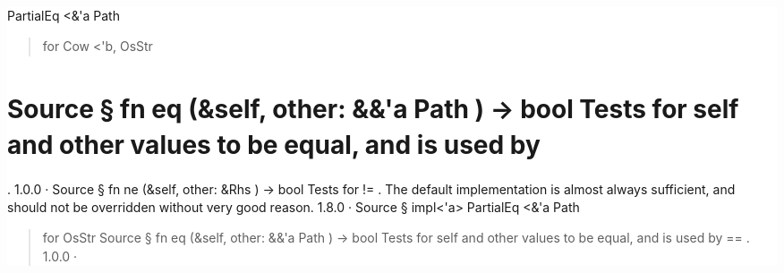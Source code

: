 PartialEq
<&'a
Path
> for
Cow
<'b,
OsStr
>
Source
§
fn
eq
(&self, other: &&'a
Path
) ->
bool
Tests for
self
and
other
values to be equal, and is used by
==
.
1.0.0
·
Source
§
fn
ne
(&self, other:
&Rhs
) ->
bool
Tests for
!=
. The default implementation is almost always sufficient,
and should not be overridden without very good reason.
1.8.0
·
Source
§
impl<'a>
PartialEq
<&'a
Path
> for
OsStr
Source
§
fn
eq
(&self, other: &&'a
Path
) ->
bool
Tests for
self
and
other
values to be equal, and is used by
==
.
1.0.0
·